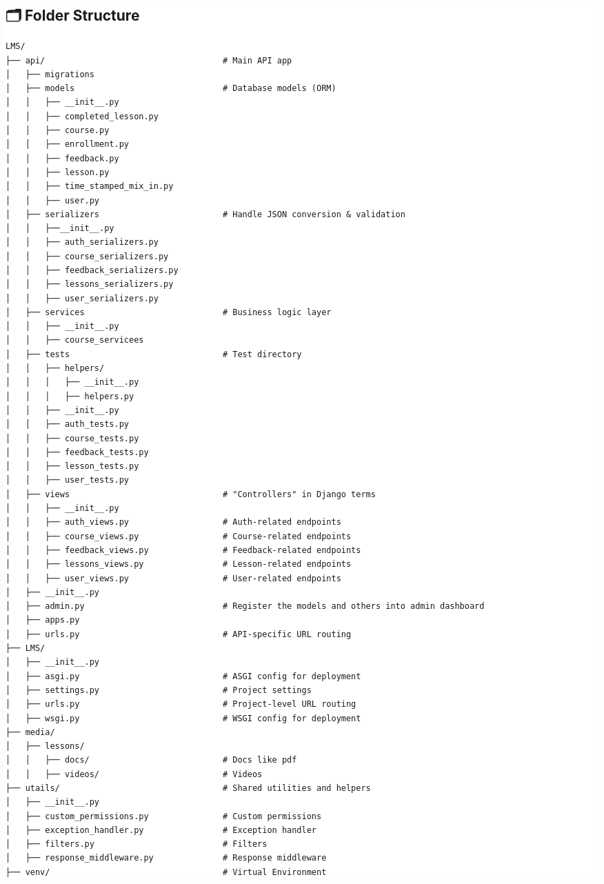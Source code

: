 
## 🗂 Folder Structure

```
LMS/
├── api/									# Main API app
│	├── migrations 
│	├── models								# Database models (ORM)
│	│	├── __init__.py
│	│	├── completed_lesson.py
│	│	├── course.py
│	│	├── enrollment.py
│	│	├── feedback.py
│	│	├── lesson.py
│	│	├── time_stamped_mix_in.py
│	│	├── user.py
│	├── serializers							# Handle JSON conversion & validation
│	│	├──__init__.py
│	│	├── auth_serializers.py
│	│	├── course_serializers.py
│	│	├── feedback_serializers.py
│	│	├── lessons_serializers.py
│	│	├── user_serializers.py
│	├── services							# Business logic layer
│	│	├── __init__.py
│	│	├── course_servicees
│	├── tests								# Test directory
│	│	├── helpers/		
│	│	│	├── __init__.py
│	│	│	├── helpers.py
│	│	├── __init__.py
│	│	├── auth_tests.py
│	│	├── course_tests.py
│	│	├── feedback_tests.py
│	│	├── lesson_tests.py
│	│	├── user_tests.py
│	├── views								# "Controllers" in Django terms
│	│	├── __init__.py
│	│	├── auth_views.py					# Auth-related endpoints
│	│	├── course_views.py					# Course-related endpoints
│	│	├── feedback_views.py				# Feedback-related endpoints
│	│	├── lessons_views.py				# Lesson-related endpoints
│	│	├── user_views.py					# User-related endpoints
│	├── __init__.py
│	├── admin.py							# Register the models and others into admin dashboard
│	├── apps.py
│	├── urls.py								# API-specific URL routing
├── LMS/
│	├── __init__.py
│	├── asgi.py								# ASGI config for deployment
│	├── settings.py							# Project settings
│	├── urls.py								# Project-level URL routing
│	├── wsgi.py								# WSGI config for deployment
├── media/
│	├── lessons/
│	│	├── docs/							# Docs like pdf
│	│	├── videos/							# Videos
├── utails/									# Shared utilities and helpers
│	├── __init__.py
│	├── custom_permissions.py				# Custom permissions
│	├── exception_handler.py				# Exception handler
│	├── filters.py							# Filters
│	├── response_middleware.py				# Response middleware
├── venv/									# Virtual Environment
```